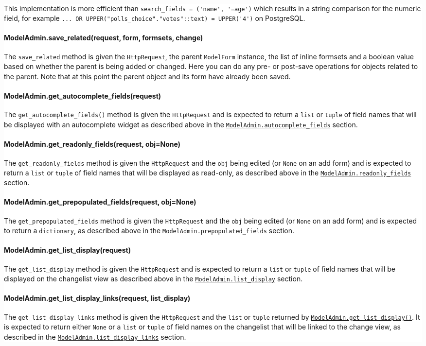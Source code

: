 This implementation is more efficient than `search_fields =
('name', '=age')` which results in a string comparison for the numeric
field, for example `... OR UPPER("polls_choice"."votes"::text) = UPPER('4')`
on PostgreSQL.

#### ModelAdmin.save_related(request, form, formsets, change)

The `save_related` method is given the `HttpRequest`, the parent
`ModelForm` instance, the list of inline formsets and a boolean value
based on whether the parent is being added or changed. Here you can do any
pre- or post-save operations for objects related to the parent. Note
that at this point the parent object and its form have already been saved.

#### ModelAdmin.get_autocomplete_fields(request)

The `get_autocomplete_fields()` method is given the `HttpRequest` and is
expected to return a `list` or `tuple` of field names that will be
displayed with an autocomplete widget as described above in the
[`ModelAdmin.autocomplete_fields`](#django.contrib.admin.ModelAdmin.autocomplete_fields) section.

#### ModelAdmin.get_readonly_fields(request, obj=None)

The `get_readonly_fields` method is given the `HttpRequest` and the
`obj` being edited (or `None` on an add form) and is expected to return
a `list` or `tuple` of field names that will be displayed as read-only,
as described above in the [`ModelAdmin.readonly_fields`](#django.contrib.admin.ModelAdmin.readonly_fields) section.

#### ModelAdmin.get_prepopulated_fields(request, obj=None)

The `get_prepopulated_fields` method is given the `HttpRequest` and the
`obj` being edited (or `None` on an add form) and is expected to return
a `dictionary`, as described above in the [`ModelAdmin.prepopulated_fields`](#django.contrib.admin.ModelAdmin.prepopulated_fields)
section.

#### ModelAdmin.get_list_display(request)

The `get_list_display` method is given the `HttpRequest` and is
expected to return a `list` or `tuple` of field names that will be
displayed on the changelist view as described above in the
[`ModelAdmin.list_display`](#django.contrib.admin.ModelAdmin.list_display) section.

#### ModelAdmin.get_list_display_links(request, list_display)

The `get_list_display_links` method is given the `HttpRequest` and
the `list` or `tuple` returned by [`ModelAdmin.get_list_display()`](#django.contrib.admin.ModelAdmin.get_list_display).
It is expected to return either `None` or a `list` or `tuple` of field
names on the changelist that will be linked to the change view, as described
in the [`ModelAdmin.list_display_links`](#django.contrib.admin.ModelAdmin.list_display_links) section.
